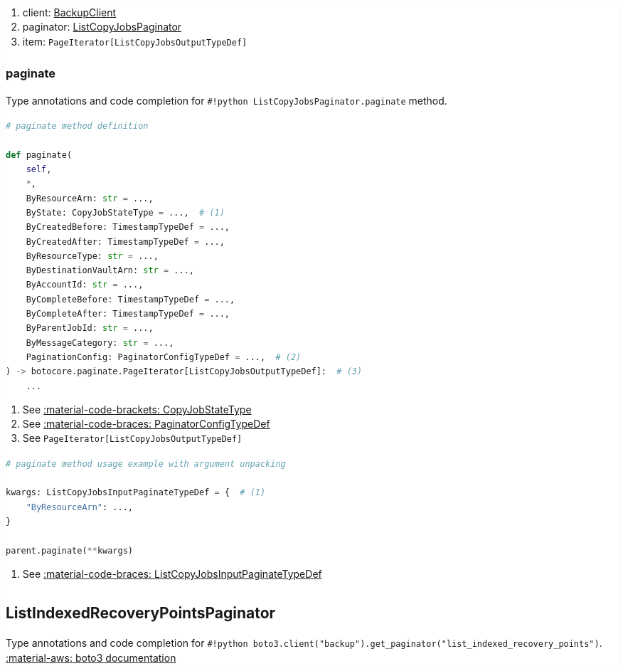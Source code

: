 1. client: [BackupClient](./client.md)
2. paginator: [ListCopyJobsPaginator](./paginators.md#listcopyjobspaginator)
3. item: `PageIterator[ListCopyJobsOutputTypeDef]`


### paginate

Type annotations and code completion for `#!python ListCopyJobsPaginator.paginate` method.

```python
# paginate method definition

def paginate(
    self,
    *,
    ByResourceArn: str = ...,
    ByState: CopyJobStateType = ...,  # (1)
    ByCreatedBefore: TimestampTypeDef = ...,
    ByCreatedAfter: TimestampTypeDef = ...,
    ByResourceType: str = ...,
    ByDestinationVaultArn: str = ...,
    ByAccountId: str = ...,
    ByCompleteBefore: TimestampTypeDef = ...,
    ByCompleteAfter: TimestampTypeDef = ...,
    ByParentJobId: str = ...,
    ByMessageCategory: str = ...,
    PaginationConfig: PaginatorConfigTypeDef = ...,  # (2)
) -> botocore.paginate.PageIterator[ListCopyJobsOutputTypeDef]:  # (3)
    ...
```

1. See [:material-code-brackets: CopyJobStateType](./literals.md#copyjobstatetype)
2. See [:material-code-braces: PaginatorConfigTypeDef](./type_defs.md#paginatorconfigtypedef)
3. See `PageIterator[ListCopyJobsOutputTypeDef]`


```python
# paginate method usage example with argument unpacking

kwargs: ListCopyJobsInputPaginateTypeDef = {  # (1)
    "ByResourceArn": ...,
}

parent.paginate(**kwargs)
```

1. See [:material-code-braces: ListCopyJobsInputPaginateTypeDef](./type_defs.md#listcopyjobsinputpaginatetypedef)
## ListIndexedRecoveryPointsPaginator

Type annotations and code completion for `#!python boto3.client("backup").get_paginator("list_indexed_recovery_points")`.
[:material-aws: boto3 documentation](https://boto3.amazonaws.com/v1/documentation/api/latest/reference/services/backup/paginator/ListIndexedRecoveryPoints.html#Backup.Paginator.ListIndexedRecoveryPoints)
